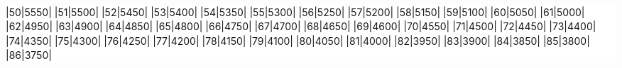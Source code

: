 |50|5550|
|51|5500|
|52|5450|
|53|5400|
|54|5350|
|55|5300|
|56|5250|
|57|5200|
|58|5150|
|59|5100|
|60|5050|
|61|5000|
|62|4950|
|63|4900|
|64|4850|
|65|4800|
|66|4750|
|67|4700|
|68|4650|
|69|4600|
|70|4550|
|71|4500|
|72|4450|
|73|4400|
|74|4350|
|75|4300|
|76|4250|
|77|4200|
|78|4150|
|79|4100|
|80|4050|
|81|4000|
|82|3950|
|83|3900|
|84|3850|
|85|3800|
|86|3750|